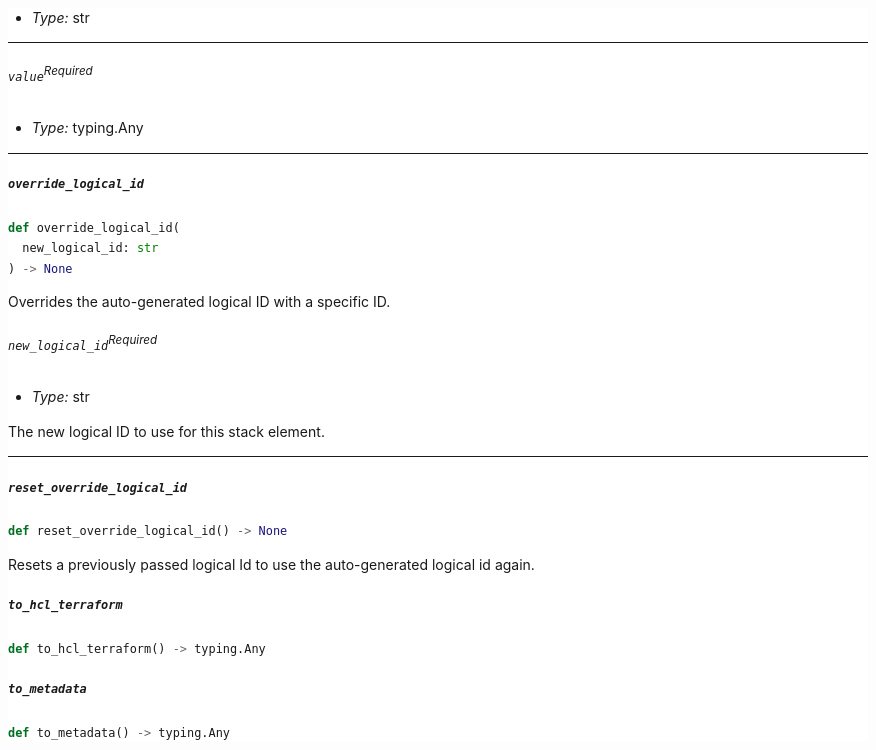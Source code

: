- *Type:* str

---

###### `value`<sup>Required</sup> <a name="value" id="@cdktf/provider-opentelekomcloud.cesEventReportV1.CesEventReportV1.addOverride.parameter.value"></a>

- *Type:* typing.Any

---

##### `override_logical_id` <a name="override_logical_id" id="@cdktf/provider-opentelekomcloud.cesEventReportV1.CesEventReportV1.overrideLogicalId"></a>

```python
def override_logical_id(
  new_logical_id: str
) -> None
```

Overrides the auto-generated logical ID with a specific ID.

###### `new_logical_id`<sup>Required</sup> <a name="new_logical_id" id="@cdktf/provider-opentelekomcloud.cesEventReportV1.CesEventReportV1.overrideLogicalId.parameter.newLogicalId"></a>

- *Type:* str

The new logical ID to use for this stack element.

---

##### `reset_override_logical_id` <a name="reset_override_logical_id" id="@cdktf/provider-opentelekomcloud.cesEventReportV1.CesEventReportV1.resetOverrideLogicalId"></a>

```python
def reset_override_logical_id() -> None
```

Resets a previously passed logical Id to use the auto-generated logical id again.

##### `to_hcl_terraform` <a name="to_hcl_terraform" id="@cdktf/provider-opentelekomcloud.cesEventReportV1.CesEventReportV1.toHclTerraform"></a>

```python
def to_hcl_terraform() -> typing.Any
```

##### `to_metadata` <a name="to_metadata" id="@cdktf/provider-opentelekomcloud.cesEventReportV1.CesEventReportV1.toMetadata"></a>

```python
def to_metadata() -> typing.Any
```
